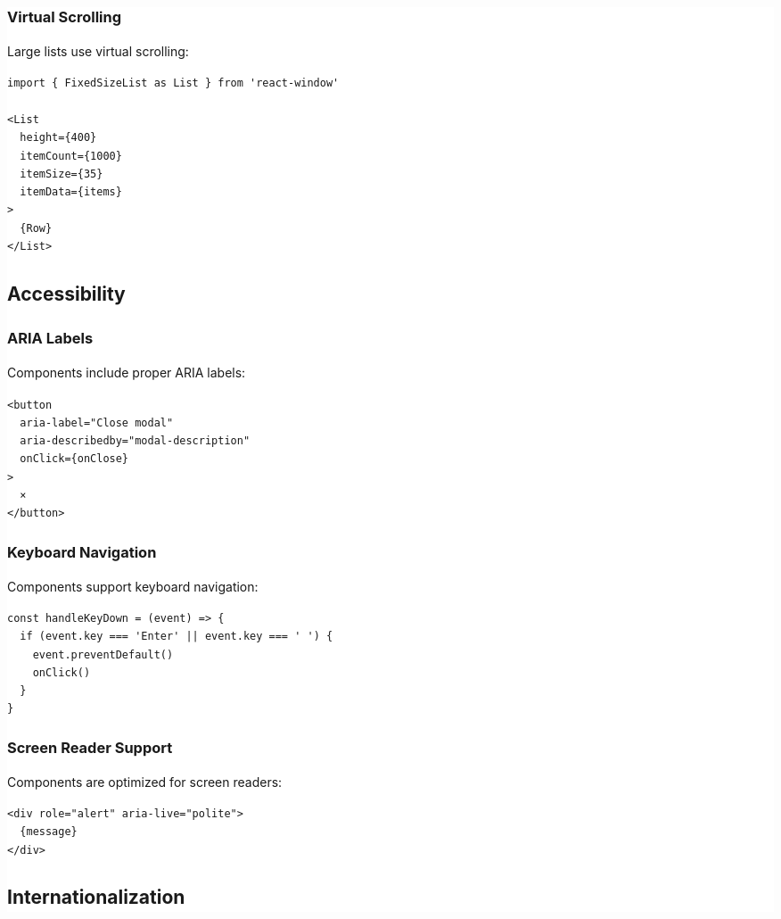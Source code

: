 ### Virtual Scrolling
Large lists use virtual scrolling:

```tsx
import { FixedSizeList as List } from 'react-window'

<List
  height={400}
  itemCount={1000}
  itemSize={35}
  itemData={items}
>
  {Row}
</List>
```

## Accessibility

### ARIA Labels
Components include proper ARIA labels:

```tsx
<button
  aria-label="Close modal"
  aria-describedby="modal-description"
  onClick={onClose}
>
  ×
</button>
```

### Keyboard Navigation
Components support keyboard navigation:

```tsx
const handleKeyDown = (event) => {
  if (event.key === 'Enter' || event.key === ' ') {
    event.preventDefault()
    onClick()
  }
}
```

### Screen Reader Support
Components are optimized for screen readers:

```tsx
<div role="alert" aria-live="polite">
  {message}
</div>
```

## Internationalization
